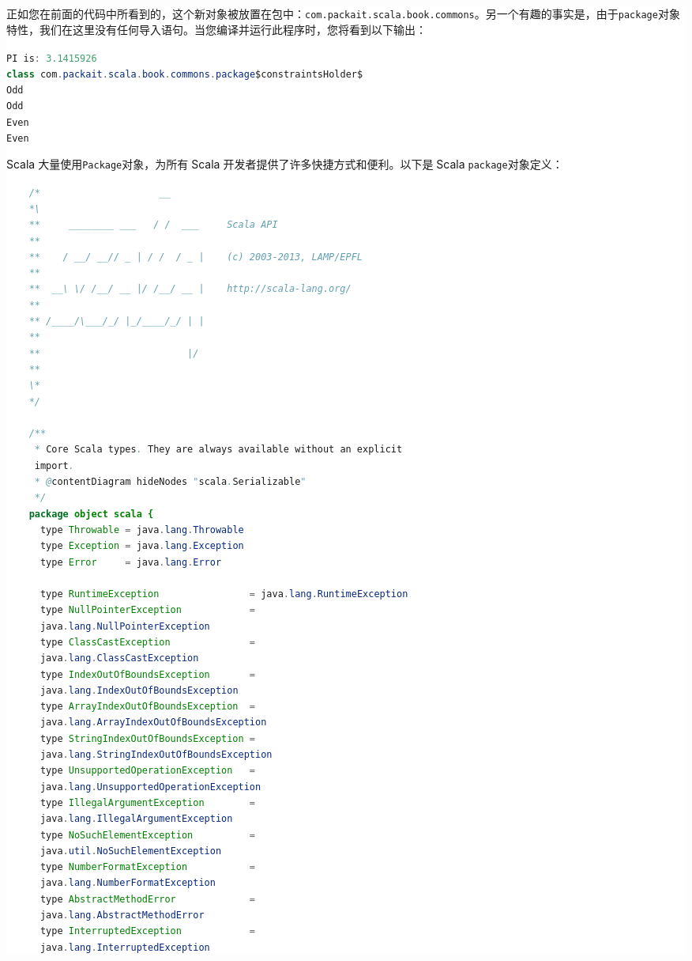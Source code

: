正如您在前面的代码中所看到的，这个新对象被放置在包中：`com.packait.scala.book.commons`。另一个有趣的事实是，由于`package`对象特性，我们在这里没有任何导入语句。当您编译并运行此程序时，您将看到以下输出：

```java
PI is: 3.1415926
class com.packait.scala.book.commons.package$constraintsHolder$
Odd
Odd
Even
Even

```

Scala 大量使用`Package`对象，为所有 Scala 开发者提供了许多快捷方式和便利。以下是 Scala `package`对象定义：

```java
    /*                     __                                               
    *\ 
    **     ________ ___   / /  ___     Scala API                            
    ** 
    **    / __/ __// _ | / /  / _ |    (c) 2003-2013, LAMP/EPFL             
    ** 
    **  __\ \/ /__/ __ |/ /__/ __ |    http://scala-lang.org/               
    ** 
    ** /____/\___/_/ |_/____/_/ | |                                         
    ** 
    **                          |/                                          
    ** 
    \*                                                                      
    */ 

    /** 
     * Core Scala types. They are always available without an explicit 
     import. 
     * @contentDiagram hideNodes "scala.Serializable" 
     */ 
    package object scala { 
      type Throwable = java.lang.Throwable 
      type Exception = java.lang.Exception 
      type Error     = java.lang.Error 

      type RuntimeException                = java.lang.RuntimeException 
      type NullPointerException            = 
      java.lang.NullPointerException 
      type ClassCastException              = 
      java.lang.ClassCastException 
      type IndexOutOfBoundsException       = 
      java.lang.IndexOutOfBoundsException 
      type ArrayIndexOutOfBoundsException  = 
      java.lang.ArrayIndexOutOfBoundsException 
      type StringIndexOutOfBoundsException = 
      java.lang.StringIndexOutOfBoundsException 
      type UnsupportedOperationException   = 
      java.lang.UnsupportedOperationException 
      type IllegalArgumentException        = 
      java.lang.IllegalArgumentException 
      type NoSuchElementException          = 
      java.util.NoSuchElementException 
      type NumberFormatException           = 
      java.lang.NumberFormatException 
      type AbstractMethodError             = 
      java.lang.AbstractMethodError 
      type InterruptedException            = 
      java.lang.InterruptedException 

```